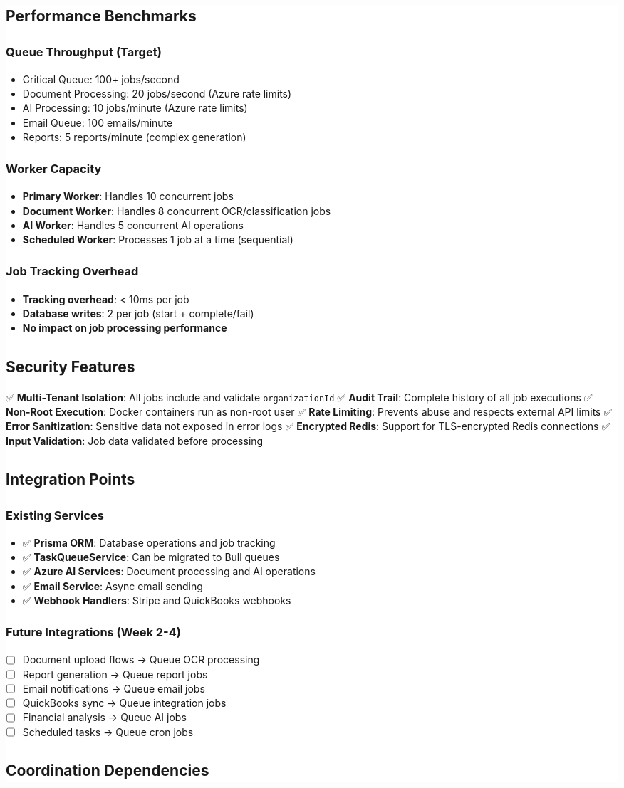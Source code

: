 ## Performance Benchmarks

### Queue Throughput (Target)
- Critical Queue: 100+ jobs/second
- Document Processing: 20 jobs/second (Azure rate limits)
- AI Processing: 10 jobs/minute (Azure rate limits)
- Email Queue: 100 emails/minute
- Reports: 5 reports/minute (complex generation)

### Worker Capacity
- **Primary Worker**: Handles 10 concurrent jobs
- **Document Worker**: Handles 8 concurrent OCR/classification jobs
- **AI Worker**: Handles 5 concurrent AI operations
- **Scheduled Worker**: Processes 1 job at a time (sequential)

### Job Tracking Overhead
- **Tracking overhead**: < 10ms per job
- **Database writes**: 2 per job (start + complete/fail)
- **No impact on job processing performance**

## Security Features

✅ **Multi-Tenant Isolation**: All jobs include and validate `organizationId`
✅ **Audit Trail**: Complete history of all job executions
✅ **Non-Root Execution**: Docker containers run as non-root user
✅ **Rate Limiting**: Prevents abuse and respects external API limits
✅ **Error Sanitization**: Sensitive data not exposed in error logs
✅ **Encrypted Redis**: Support for TLS-encrypted Redis connections
✅ **Input Validation**: Job data validated before processing

## Integration Points

### Existing Services
- ✅ **Prisma ORM**: Database operations and job tracking
- ✅ **TaskQueueService**: Can be migrated to Bull queues
- ✅ **Azure AI Services**: Document processing and AI operations
- ✅ **Email Service**: Async email sending
- ✅ **Webhook Handlers**: Stripe and QuickBooks webhooks

### Future Integrations (Week 2-4)
- [ ] Document upload flows → Queue OCR processing
- [ ] Report generation → Queue report jobs
- [ ] Email notifications → Queue email jobs
- [ ] QuickBooks sync → Queue integration jobs
- [ ] Financial analysis → Queue AI jobs
- [ ] Scheduled tasks → Queue cron jobs

## Coordination Dependencies

